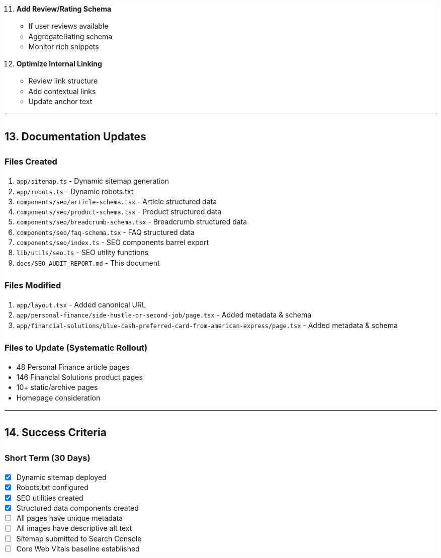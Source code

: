 11. **Add Review/Rating Schema**
    - If user reviews available
    - AggregateRating schema
    - Monitor rich snippets

12. **Optimize Internal Linking**
    - Review link structure
    - Add contextual links
    - Update anchor text

---

## 13. Documentation Updates

### Files Created

1. `app/sitemap.ts` - Dynamic sitemap generation
2. `app/robots.ts` - Dynamic robots.txt
3. `components/seo/article-schema.tsx` - Article structured data
4. `components/seo/product-schema.tsx` - Product structured data
5. `components/seo/breadcrumb-schema.tsx` - Breadcrumb structured data
6. `components/seo/faq-schema.tsx` - FAQ structured data
7. `components/seo/index.ts` - SEO components barrel export
8. `lib/utils/seo.ts` - SEO utility functions
9. `docs/SEO_AUDIT_REPORT.md` - This document

### Files Modified

1. `app/layout.tsx` - Added canonical URL
2. `app/personal-finance/side-hustle-or-second-job/page.tsx` - Added metadata & schema
3. `app/financial-solutions/blue-cash-preferred-card-from-american-express/page.tsx` - Added metadata & schema

### Files to Update (Systematic Rollout)

- 48 Personal Finance article pages
- 146 Financial Solutions product pages
- 10+ static/archive pages
- Homepage consideration

---

## 14. Success Criteria

### Short Term (30 Days)

- [x] Dynamic sitemap deployed
- [x] Robots.txt configured
- [x] SEO utilities created
- [x] Structured data components created
- [ ] All pages have unique metadata
- [ ] All images have descriptive alt text
- [ ] Sitemap submitted to Search Console
- [ ] Core Web Vitals baseline established
